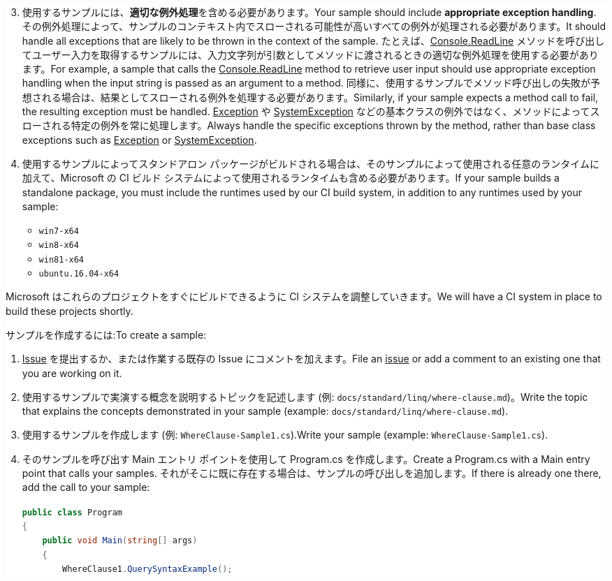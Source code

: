 3. <span data-ttu-id="14d1c-219">使用するサンプルには、**適切な例外処理**を含める必要があります。</span><span class="sxs-lookup"><span data-stu-id="14d1c-219">Your sample should include **appropriate exception handling**.</span></span> <span data-ttu-id="14d1c-220">その例外処理によって、サンプルのコンテキスト内でスローされる可能性が高いすべての例外が処理される必要があります。</span><span class="sxs-lookup"><span data-stu-id="14d1c-220">It should handle all exceptions that are likely to be thrown in the context of the sample.</span></span> <span data-ttu-id="14d1c-221">たとえば、[Console.ReadLine](https://docs.microsoft.com/dotnet/api/system.console.readline) メソッドを呼び出してユーザー入力を取得するサンプルには、入力文字列が引数としてメソッドに渡されるときの適切な例外処理を使用する必要があります。</span><span class="sxs-lookup"><span data-stu-id="14d1c-221">For example, a sample that calls the [Console.ReadLine](https://docs.microsoft.com/dotnet/api/system.console.readline) method to retrieve user input should use appropriate exception handling when the input string is passed as an argument to a method.</span></span> <span data-ttu-id="14d1c-222">同様に、使用するサンプルでメソッド呼び出しの失敗が予想される場合は、結果としてスローされる例外を処理する必要があります。</span><span class="sxs-lookup"><span data-stu-id="14d1c-222">Similarly, if your sample expects a method call to fail, the resulting exception must be handled.</span></span> <span data-ttu-id="14d1c-223">[Exception](https://docs.microsoft.com/dotnet/api/system.exception) や [SystemException](https://docs.microsoft.com/dotnet/api/system.systemexception) などの基本クラスの例外ではなく、メソッドによってスローされる特定の例外を常に処理します。</span><span class="sxs-lookup"><span data-stu-id="14d1c-223">Always handle the specific exceptions thrown by the method, rather than base class exceptions such as [Exception](https://docs.microsoft.com/dotnet/api/system.exception) or [SystemException](https://docs.microsoft.com/dotnet/api/system.systemexception).</span></span>

4. <span data-ttu-id="14d1c-224">使用するサンプルによってスタンドアロン パッケージがビルドされる場合は、そのサンプルによって使用される任意のランタイムに加えて、Microsoft の CI ビルド システムによって使用されるランタイムも含める必要があります。</span><span class="sxs-lookup"><span data-stu-id="14d1c-224">If your sample builds a standalone package, you must include the runtimes used by our CI build system, in addition to any runtimes used by your sample:</span></span>
    - `win7-x64`
    - `win8-x64`
    - `win81-x64`
    - `ubuntu.16.04-x64`

<span data-ttu-id="14d1c-225">Microsoft はこれらのプロジェクトをすぐにビルドできるように CI システムを調整していきます。</span><span class="sxs-lookup"><span data-stu-id="14d1c-225">We will have a CI system in place to build these projects shortly.</span></span>

<span data-ttu-id="14d1c-226">サンプルを作成するには:</span><span class="sxs-lookup"><span data-stu-id="14d1c-226">To create a sample:</span></span>

1. <span data-ttu-id="14d1c-227">[Issue](https://github.com/dotnet/docs/issues) を提出するか、または作業する既存の Issue にコメントを加えます。</span><span class="sxs-lookup"><span data-stu-id="14d1c-227">File an [issue](https://github.com/dotnet/docs/issues) or add a comment to an existing one that you are working on it.</span></span>
2. <span data-ttu-id="14d1c-228">使用するサンプルで実演する概念を説明するトピックを記述します (例: `docs/standard/linq/where-clause.md`)。</span><span class="sxs-lookup"><span data-stu-id="14d1c-228">Write the topic that explains the concepts demonstrated in your sample (example: `docs/standard/linq/where-clause.md`).</span></span>
3. <span data-ttu-id="14d1c-229">使用するサンプルを作成します (例: `WhereClause-Sample1.cs`).</span><span class="sxs-lookup"><span data-stu-id="14d1c-229">Write your sample (example: `WhereClause-Sample1.cs`).</span></span>
4. <span data-ttu-id="14d1c-230">そのサンプルを呼び出す Main エントリ ポイントを使用して Program.cs を作成します。</span><span class="sxs-lookup"><span data-stu-id="14d1c-230">Create a Program.cs with a Main entry point that calls your samples.</span></span> <span data-ttu-id="14d1c-231">それがそこに既に存在する場合は、サンプルの呼び出しを追加します。</span><span class="sxs-lookup"><span data-stu-id="14d1c-231">If there is already one there, add the call to your sample:</span></span>

    ```csharp
    public class Program
    {
        public void Main(string[] args)
        {
            WhereClause1.QuerySyntaxExample();
